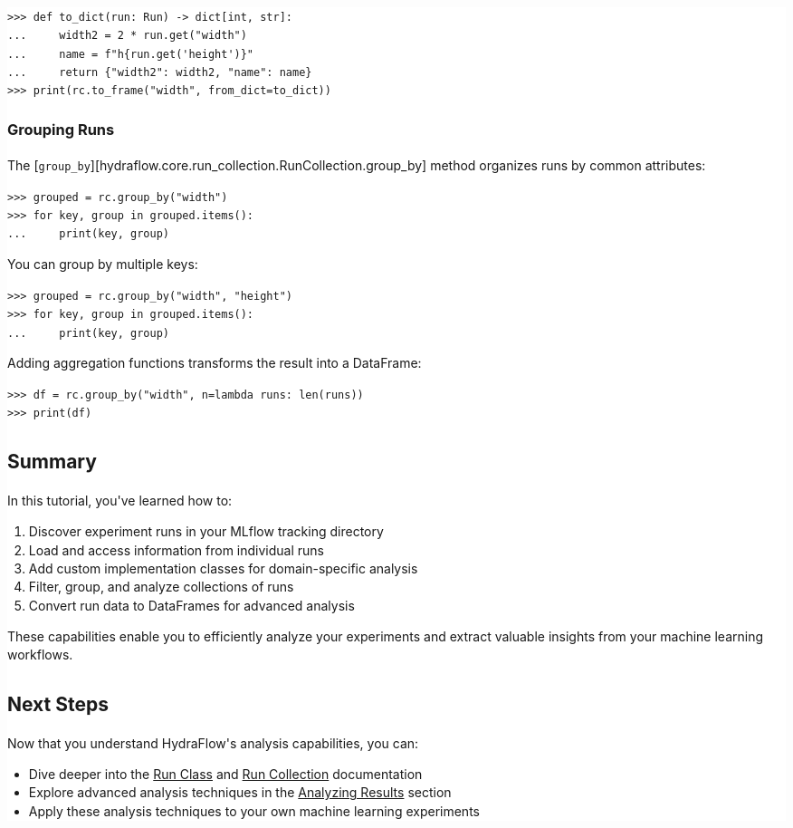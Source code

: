 ```pycon exec="1" source="console" session="results" workdir="examples"
>>> def to_dict(run: Run) -> dict[int, str]:
...     width2 = 2 * run.get("width")
...     name = f"h{run.get('height')}"
...     return {"width2": width2, "name": name}
>>> print(rc.to_frame("width", from_dict=to_dict))
```

### Grouping Runs

The [`group_by`][hydraflow.core.run_collection.RunCollection.group_by] method organizes runs by common attributes:

```pycon exec="1" source="console" session="results" workdir="examples"
>>> grouped = rc.group_by("width")
>>> for key, group in grouped.items():
...     print(key, group)
```

You can group by multiple keys:

```pycon exec="1" source="console" session="results" workdir="examples"
>>> grouped = rc.group_by("width", "height")
>>> for key, group in grouped.items():
...     print(key, group)
```

Adding aggregation functions transforms the result into a DataFrame:

```pycon exec="1" source="console" session="results" workdir="examples"
>>> df = rc.group_by("width", n=lambda runs: len(runs))
>>> print(df)
```

## Summary

In this tutorial, you've learned how to:

1. Discover experiment runs in your MLflow tracking directory
2. Load and access information from individual runs
3. Add custom implementation classes for domain-specific analysis
4. Filter, group, and analyze collections of runs
5. Convert run data to DataFrames for advanced analysis

These capabilities enable you to efficiently analyze your experiments and extract valuable insights from your machine learning workflows.

## Next Steps

Now that you understand HydraFlow's analysis capabilities, you can:

- Dive deeper into the [Run Class](../part3-analysis/run-class.md) and [Run Collection](../part3-analysis/run-collection.md) documentation
- Explore advanced analysis techniques in the [Analyzing Results](../part3-analysis/index.md) section
- Apply these analysis techniques to your own machine learning experiments